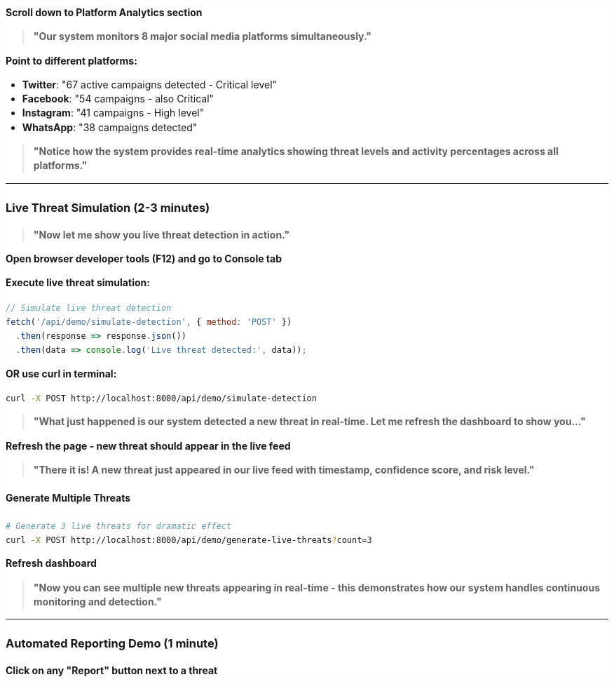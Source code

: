 **Scroll down to Platform Analytics section**

> **"Our system monitors 8 major social media platforms simultaneously."**

**Point to different platforms:**
- **Twitter**: "67 active campaigns detected - Critical level"
- **Facebook**: "54 campaigns - also Critical"  
- **Instagram**: "41 campaigns - High level"
- **WhatsApp**: "38 campaigns detected"

> **"Notice how the system provides real-time analytics showing threat levels and activity percentages across all platforms."**

---

### **Live Threat Simulation (2-3 minutes)**

> **"Now let me show you live threat detection in action."**

**Open browser developer tools (F12) and go to Console tab**

**Execute live threat simulation:**
```javascript
// Simulate live threat detection
fetch('/api/demo/simulate-detection', { method: 'POST' })
  .then(response => response.json())
  .then(data => console.log('Live threat detected:', data));
```

**OR use curl in terminal:**
```bash
curl -X POST http://localhost:8000/api/demo/simulate-detection
```

> **"What just happened is our system detected a new threat in real-time. Let me refresh the dashboard to show you..."**

**Refresh the page - new threat should appear in the live feed**

> **"There it is! A new threat just appeared in our live feed with timestamp, confidence score, and risk level."**

#### **Generate Multiple Threats**
```bash
# Generate 3 live threats for dramatic effect
curl -X POST http://localhost:8000/api/demo/generate-live-threats?count=3
```

**Refresh dashboard**

> **"Now you can see multiple new threats appearing in real-time - this demonstrates how our system handles continuous monitoring and detection."**

---

### **Automated Reporting Demo (1 minute)**

**Click on any "Report" button next to a threat**
